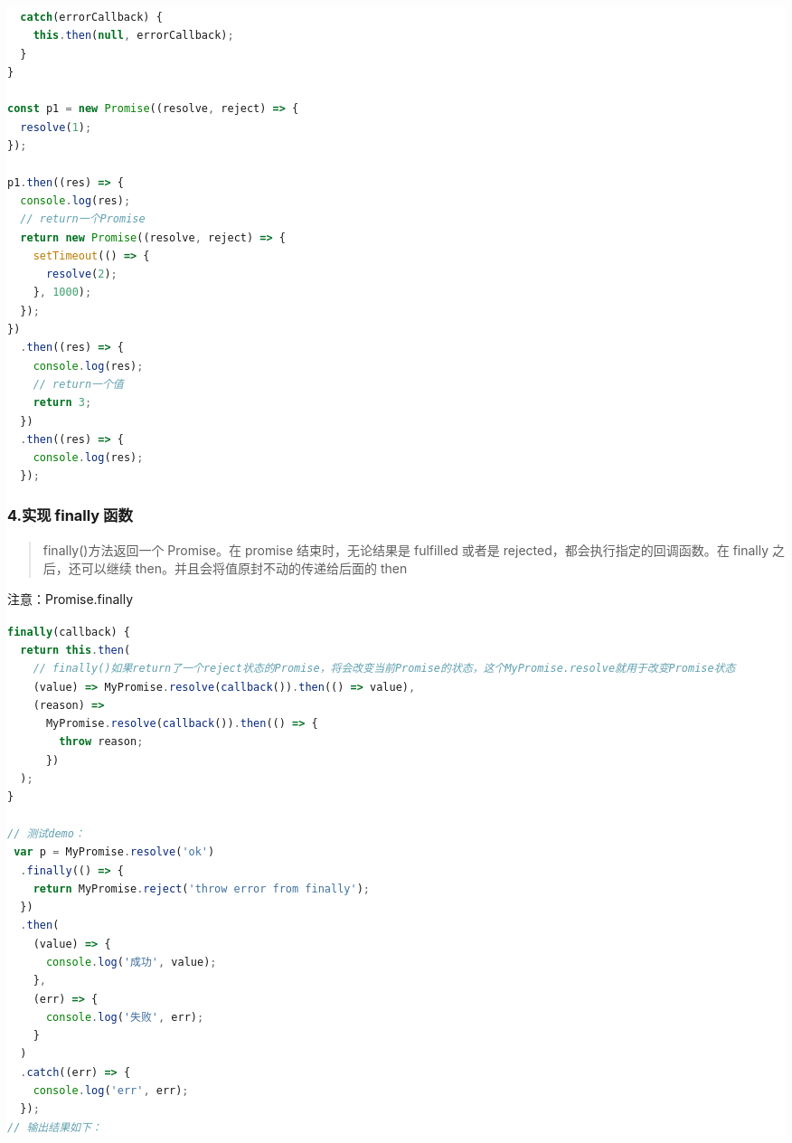 ```js
  catch(errorCallback) {
    this.then(null, errorCallback);
  }
}

const p1 = new Promise((resolve, reject) => {
  resolve(1);
});

p1.then((res) => {
  console.log(res);
  // return一个Promise
  return new Promise((resolve, reject) => {
    setTimeout(() => {
      resolve(2);
    }, 1000);
  });
})
  .then((res) => {
    console.log(res);
    // return一个值
    return 3;
  })
  .then((res) => {
    console.log(res);
  });
```

### 4.实现 finally 函数

> finally()方法返回一个 Promise。在 promise 结束时，无论结果是 fulfilled 或者是 rejected，都会执行指定的回调函数。在 finally 之后，还可以继续 then。并且会将值原封不动的传递给后面的 then

注意：Promise.finally

```js
finally(callback) {
  return this.then(
    // finally()如果return了一个reject状态的Promise，将会改变当前Promise的状态，这个MyPromise.resolve就用于改变Promise状态
    (value) => MyPromise.resolve(callback()).then(() => value),
    (reason) =>
      MyPromise.resolve(callback()).then(() => {
        throw reason;
      })
  );
}

// 测试demo：
 var p = MyPromise.resolve('ok')
  .finally(() => {
    return MyPromise.reject('throw error from finally');
  })
  .then(
    (value) => {
      console.log('成功', value);
    },
    (err) => {
      console.log('失败', err);
    }
  )
  .catch((err) => {
    console.log('err', err);
  });
// 输出结果如下：
```